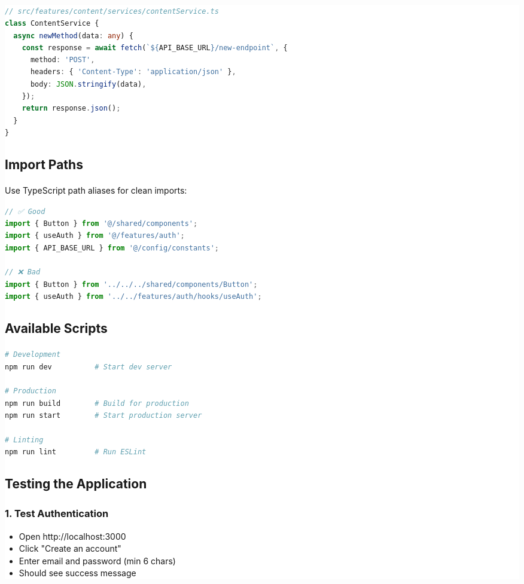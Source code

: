 ```typescript
// src/features/content/services/contentService.ts
class ContentService {
  async newMethod(data: any) {
    const response = await fetch(`${API_BASE_URL}/new-endpoint`, {
      method: 'POST',
      headers: { 'Content-Type': 'application/json' },
      body: JSON.stringify(data),
    });
    return response.json();
  }
}
```

## Import Paths

Use TypeScript path aliases for clean imports:

```typescript
// ✅ Good
import { Button } from '@/shared/components';
import { useAuth } from '@/features/auth';
import { API_BASE_URL } from '@/config/constants';

// ❌ Bad
import { Button } from '../../../shared/components/Button';
import { useAuth } from '../../features/auth/hooks/useAuth';
```

## Available Scripts

```bash
# Development
npm run dev          # Start dev server

# Production
npm run build        # Build for production
npm run start        # Start production server

# Linting
npm run lint         # Run ESLint
```

## Testing the Application

### 1. Test Authentication

- Open http://localhost:3000
- Click "Create an account"
- Enter email and password (min 6 chars)
- Should see success message
